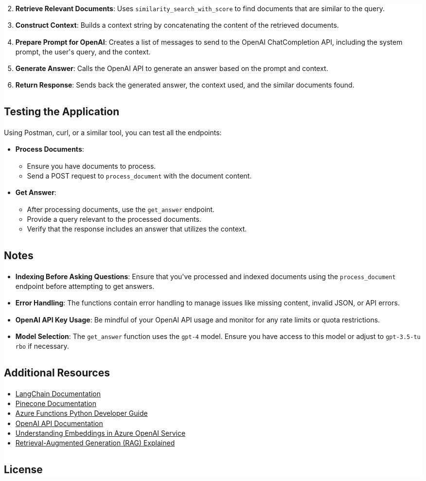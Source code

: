 2. **Retrieve Relevant Documents**: Uses `similarity_search_with_score` to find documents that are similar to the query.

3. **Construct Context**: Builds a context string by concatenating the content of the retrieved documents.

4. **Prepare Prompt for OpenAI**: Creates a list of messages to send to the OpenAI ChatCompletion API, including the system prompt, the user's query, and the context.

5. **Generate Answer**: Calls the OpenAI API to generate an answer based on the prompt and context.

6. **Return Response**: Sends back the generated answer, the context used, and the similar documents found.

## Testing the Application

Using Postman, curl, or a similar tool, you can test all the endpoints:

- **Process Documents**:
  - Ensure you have documents to process.
  - Send a POST request to `process_document` with the document content.

- **Get Answer**:
  - After processing documents, use the `get_answer` endpoint.
  - Provide a query relevant to the processed documents.
  - Verify that the response includes an answer that utilizes the context.

## Notes

- **Indexing Before Asking Questions**: Ensure that you've processed and indexed documents using the `process_document` endpoint before attempting to get answers.

- **Error Handling**: The functions contain error handling to manage issues like missing content, invalid JSON, or API errors.

- **OpenAI API Key Usage**: Be mindful of your OpenAI API usage and monitor for any rate limits or quota restrictions.

- **Model Selection**: The `get_answer` function uses the `gpt-4` model. Ensure you have access to this model or adjust to `gpt-3.5-turbo` if necessary.

## Additional Resources

- [LangChain Documentation](https://github.com/langchain-ai/langchain)
- [Pinecone Documentation](https://docs.pinecone.io/)
- [Azure Functions Python Developer Guide](https://docs.microsoft.com/azure/azure-functions/functions-reference-python)
- [OpenAI API Documentation](https://platform.openai.com/docs/api-reference/introduction)
- [Understanding Embeddings in Azure OpenAI Service](https://learn.microsoft.com/en-us/azure/databricks/generative-ai/tutorials/ai-cookbook/rag-overview)
- [Retrieval-Augmented Generation (RAG) Explained](https://learn.microsoft.com/en-us/azure/databricks/generative-ai/tutorials/ai-cookbook/rag-overview)

## License
